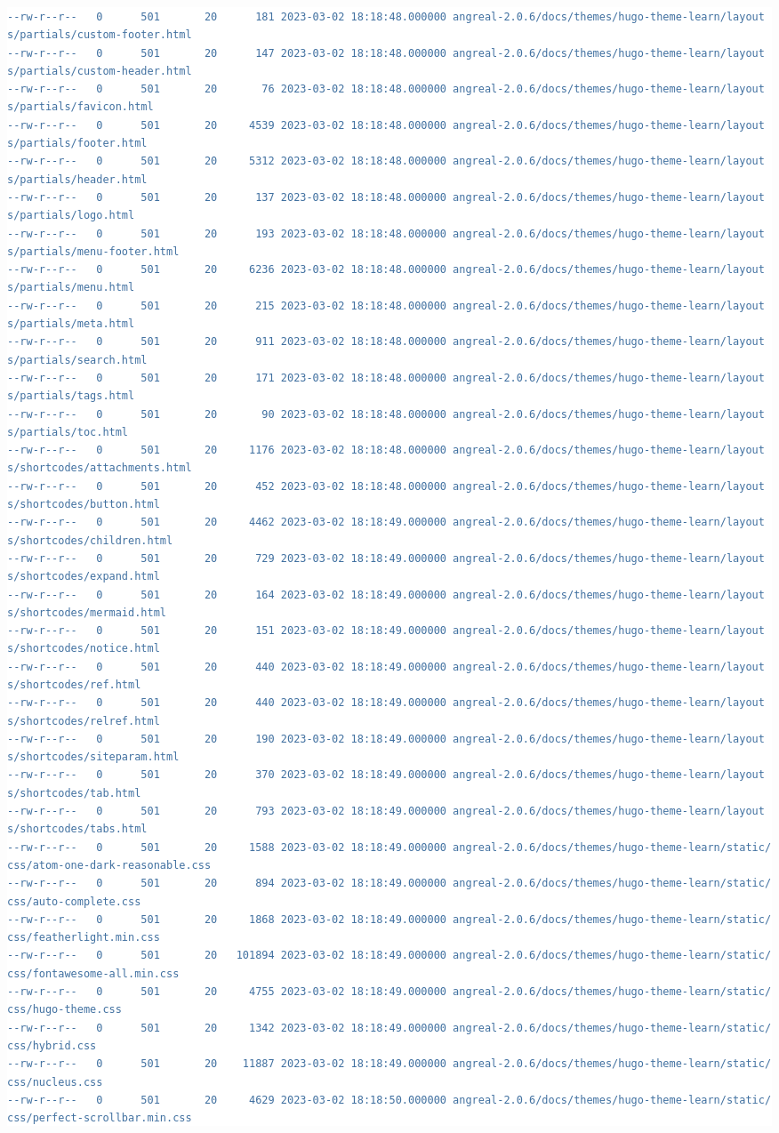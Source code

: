 ```diff
--rw-r--r--   0      501       20      181 2023-03-02 18:18:48.000000 angreal-2.0.6/docs/themes/hugo-theme-learn/layouts/partials/custom-footer.html
--rw-r--r--   0      501       20      147 2023-03-02 18:18:48.000000 angreal-2.0.6/docs/themes/hugo-theme-learn/layouts/partials/custom-header.html
--rw-r--r--   0      501       20       76 2023-03-02 18:18:48.000000 angreal-2.0.6/docs/themes/hugo-theme-learn/layouts/partials/favicon.html
--rw-r--r--   0      501       20     4539 2023-03-02 18:18:48.000000 angreal-2.0.6/docs/themes/hugo-theme-learn/layouts/partials/footer.html
--rw-r--r--   0      501       20     5312 2023-03-02 18:18:48.000000 angreal-2.0.6/docs/themes/hugo-theme-learn/layouts/partials/header.html
--rw-r--r--   0      501       20      137 2023-03-02 18:18:48.000000 angreal-2.0.6/docs/themes/hugo-theme-learn/layouts/partials/logo.html
--rw-r--r--   0      501       20      193 2023-03-02 18:18:48.000000 angreal-2.0.6/docs/themes/hugo-theme-learn/layouts/partials/menu-footer.html
--rw-r--r--   0      501       20     6236 2023-03-02 18:18:48.000000 angreal-2.0.6/docs/themes/hugo-theme-learn/layouts/partials/menu.html
--rw-r--r--   0      501       20      215 2023-03-02 18:18:48.000000 angreal-2.0.6/docs/themes/hugo-theme-learn/layouts/partials/meta.html
--rw-r--r--   0      501       20      911 2023-03-02 18:18:48.000000 angreal-2.0.6/docs/themes/hugo-theme-learn/layouts/partials/search.html
--rw-r--r--   0      501       20      171 2023-03-02 18:18:48.000000 angreal-2.0.6/docs/themes/hugo-theme-learn/layouts/partials/tags.html
--rw-r--r--   0      501       20       90 2023-03-02 18:18:48.000000 angreal-2.0.6/docs/themes/hugo-theme-learn/layouts/partials/toc.html
--rw-r--r--   0      501       20     1176 2023-03-02 18:18:48.000000 angreal-2.0.6/docs/themes/hugo-theme-learn/layouts/shortcodes/attachments.html
--rw-r--r--   0      501       20      452 2023-03-02 18:18:48.000000 angreal-2.0.6/docs/themes/hugo-theme-learn/layouts/shortcodes/button.html
--rw-r--r--   0      501       20     4462 2023-03-02 18:18:49.000000 angreal-2.0.6/docs/themes/hugo-theme-learn/layouts/shortcodes/children.html
--rw-r--r--   0      501       20      729 2023-03-02 18:18:49.000000 angreal-2.0.6/docs/themes/hugo-theme-learn/layouts/shortcodes/expand.html
--rw-r--r--   0      501       20      164 2023-03-02 18:18:49.000000 angreal-2.0.6/docs/themes/hugo-theme-learn/layouts/shortcodes/mermaid.html
--rw-r--r--   0      501       20      151 2023-03-02 18:18:49.000000 angreal-2.0.6/docs/themes/hugo-theme-learn/layouts/shortcodes/notice.html
--rw-r--r--   0      501       20      440 2023-03-02 18:18:49.000000 angreal-2.0.6/docs/themes/hugo-theme-learn/layouts/shortcodes/ref.html
--rw-r--r--   0      501       20      440 2023-03-02 18:18:49.000000 angreal-2.0.6/docs/themes/hugo-theme-learn/layouts/shortcodes/relref.html
--rw-r--r--   0      501       20      190 2023-03-02 18:18:49.000000 angreal-2.0.6/docs/themes/hugo-theme-learn/layouts/shortcodes/siteparam.html
--rw-r--r--   0      501       20      370 2023-03-02 18:18:49.000000 angreal-2.0.6/docs/themes/hugo-theme-learn/layouts/shortcodes/tab.html
--rw-r--r--   0      501       20      793 2023-03-02 18:18:49.000000 angreal-2.0.6/docs/themes/hugo-theme-learn/layouts/shortcodes/tabs.html
--rw-r--r--   0      501       20     1588 2023-03-02 18:18:49.000000 angreal-2.0.6/docs/themes/hugo-theme-learn/static/css/atom-one-dark-reasonable.css
--rw-r--r--   0      501       20      894 2023-03-02 18:18:49.000000 angreal-2.0.6/docs/themes/hugo-theme-learn/static/css/auto-complete.css
--rw-r--r--   0      501       20     1868 2023-03-02 18:18:49.000000 angreal-2.0.6/docs/themes/hugo-theme-learn/static/css/featherlight.min.css
--rw-r--r--   0      501       20   101894 2023-03-02 18:18:49.000000 angreal-2.0.6/docs/themes/hugo-theme-learn/static/css/fontawesome-all.min.css
--rw-r--r--   0      501       20     4755 2023-03-02 18:18:49.000000 angreal-2.0.6/docs/themes/hugo-theme-learn/static/css/hugo-theme.css
--rw-r--r--   0      501       20     1342 2023-03-02 18:18:49.000000 angreal-2.0.6/docs/themes/hugo-theme-learn/static/css/hybrid.css
--rw-r--r--   0      501       20    11887 2023-03-02 18:18:49.000000 angreal-2.0.6/docs/themes/hugo-theme-learn/static/css/nucleus.css
--rw-r--r--   0      501       20     4629 2023-03-02 18:18:50.000000 angreal-2.0.6/docs/themes/hugo-theme-learn/static/css/perfect-scrollbar.min.css
```